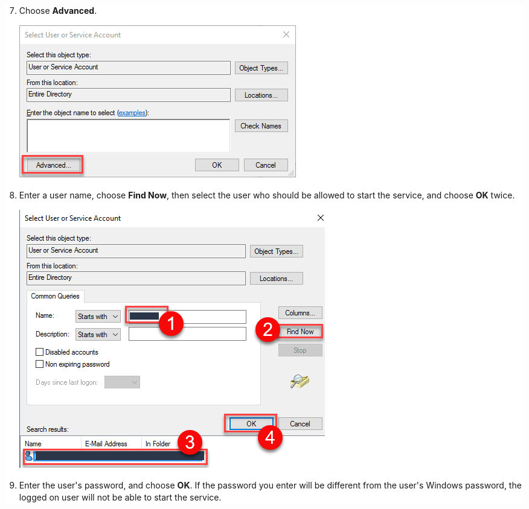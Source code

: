 7. Choose **Advanced**.

    ![Set up service user](win-config-004.png)

8. Enter a user name, choose **Find Now**, then select the user who should be allowed to start the service, and choose **OK** twice.

    ![Set up service user](win-config-005.png)

9. Enter the user's password, and choose **OK**. If the password you enter will be different from the user's Windows password, the logged on user will not be able to start the service.
